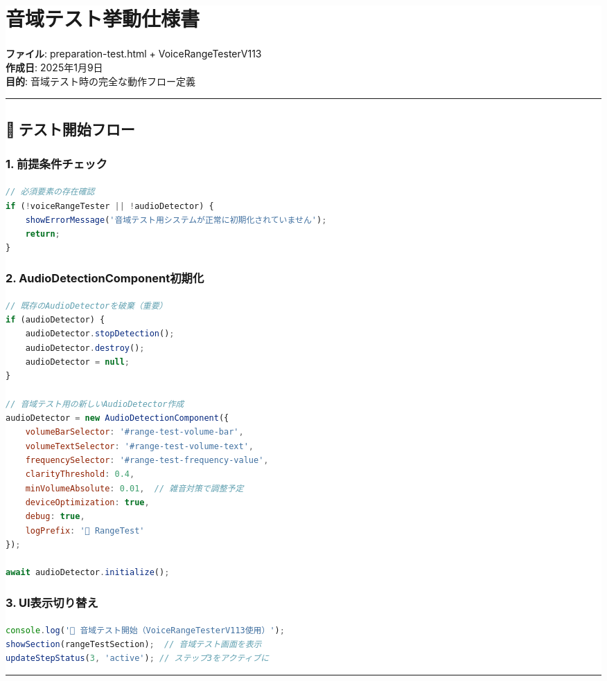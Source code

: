 # 音域テスト挙動仕様書

**ファイル**: preparation-test.html + VoiceRangeTesterV113  
**作成日**: 2025年1月9日  
**目的**: 音域テスト時の完全な動作フロー定義

---

## 🚀 テスト開始フロー

### 1. 前提条件チェック
```javascript
// 必須要素の存在確認
if (!voiceRangeTester || !audioDetector) {
    showErrorMessage('音域テスト用システムが正常に初期化されていません');
    return;
}
```

### 2. AudioDetectionComponent初期化
```javascript
// 既存のAudioDetectorを破棄（重要）
if (audioDetector) {
    audioDetector.stopDetection();
    audioDetector.destroy();
    audioDetector = null;
}

// 音域テスト用の新しいAudioDetector作成
audioDetector = new AudioDetectionComponent({
    volumeBarSelector: '#range-test-volume-bar',
    volumeTextSelector: '#range-test-volume-text', 
    frequencySelector: '#range-test-frequency-value',
    clarityThreshold: 0.4,
    minVolumeAbsolute: 0.01,  // 雑音対策で調整予定
    deviceOptimization: true,
    debug: true,
    logPrefix: '🎵 RangeTest'
});

await audioDetector.initialize();
```

### 3. UI表示切り替え
```javascript
console.log('🎵 音域テスト開始（VoiceRangeTesterV113使用）');
showSection(rangeTestSection);  // 音域テスト画面を表示
updateStepStatus(3, 'active'); // ステップ3をアクティブに
```

---